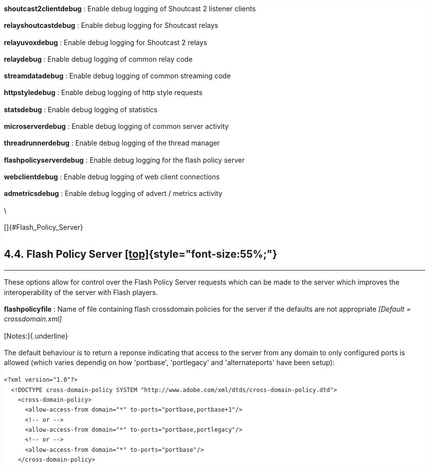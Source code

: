 **shoutcast2clientdebug** : Enable debug logging of Shoutcast 2 listener
clients

**relayshoutcastdebug** : Enable debug logging for Shoutcast relays

**relayuvoxdebug** : Enable debug logging for Shoutcast 2 relays

**relaydebug** : Enable debug logging of common relay code

**streamdatadebug** : Enable debug logging of common streaming code

**httpstyledebug** : Enable debug logging of http style requests

**statsdebug** : Enable debug logging of statistics

**microserverdebug** : Enable debug logging of common server activity

**threadrunnerdebug** : Enable debug logging of the thread manager

**flashpolicyserverdebug** : Enable debug logging for the flash policy
server

**webclientdebug** : Enable debug logging of web client connections

**admetricsdebug** : Enable debug logging of advert / metrics activity

\

[]{#Flash_Policy_Server}

## 4.4. Flash Policy Server [\[top\]](#){style="font-size:55%;"}

------------------------------------------------------------------------

These options allow for control over the Flash Policy Server requests
which can be made to the server which improves the interoperability of
the server with Flash players.

**flashpolicyfile** : Name of file containing flash crossdomain policies
for the server if the defaults are not appropriate *\[Default =
crossdomain.xml\]*

[Notes:]{.underline}

The default behaviour is to return a reponse indicating that access to
the server from any domain to only configured ports is allowed (which
varies dependig on how \'portbase\', \'portlegacy\' and
\'alternateports\' have been setup):

``` src
<?xml version="1.0"?>
  <!DOCTYPE cross-domain-policy SYSTEM "http://www.adobe.com/xml/dtds/cross-domain-policy.dtd">
    <cross-domain-policy>
      <allow-access-from domain="*" to-ports="portbase,portbase+1"/>
      <!-- or -->
      <allow-access-from domain="*" to-ports="portbase,portlegacy"/>
      <!-- or -->
      <allow-access-from domain="*" to-ports="portbase"/>
    </cross-domain-policy>
```
